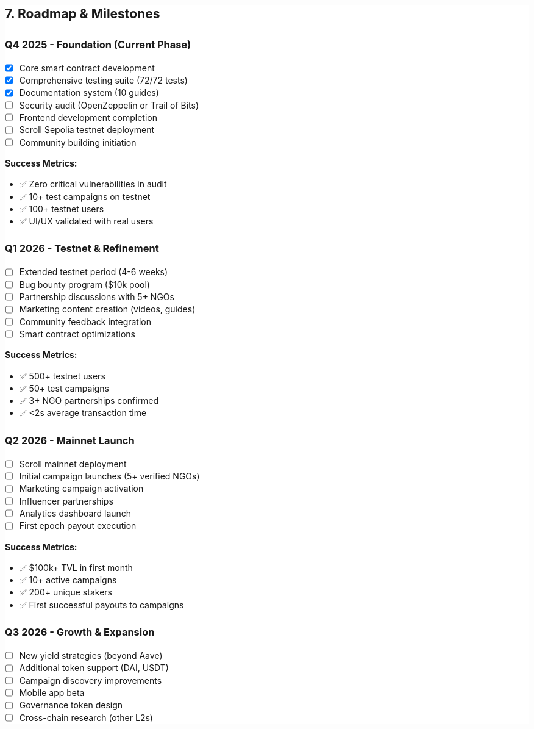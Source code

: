 
## 7. Roadmap & Milestones

### **Q4 2025 - Foundation (Current Phase)**
- [x] Core smart contract development
- [x] Comprehensive testing suite (72/72 tests)
- [x] Documentation system (10 guides)
- [ ] Security audit (OpenZeppelin or Trail of Bits)
- [ ] Frontend development completion
- [ ] Scroll Sepolia testnet deployment
- [ ] Community building initiation

**Success Metrics:**
- ✅ Zero critical vulnerabilities in audit
- ✅ 10+ test campaigns on testnet
- ✅ 100+ testnet users
- ✅ UI/UX validated with real users

### **Q1 2026 - Testnet & Refinement**
- [ ] Extended testnet period (4-6 weeks)
- [ ] Bug bounty program ($10k pool)
- [ ] Partnership discussions with 5+ NGOs
- [ ] Marketing content creation (videos, guides)
- [ ] Community feedback integration
- [ ] Smart contract optimizations

**Success Metrics:**
- ✅ 500+ testnet users
- ✅ 50+ test campaigns
- ✅ 3+ NGO partnerships confirmed
- ✅ <2s average transaction time

### **Q2 2026 - Mainnet Launch**
- [ ] Scroll mainnet deployment
- [ ] Initial campaign launches (5+ verified NGOs)
- [ ] Marketing campaign activation
- [ ] Influencer partnerships
- [ ] Analytics dashboard launch
- [ ] First epoch payout execution

**Success Metrics:**
- ✅ $100k+ TVL in first month
- ✅ 10+ active campaigns
- ✅ 200+ unique stakers
- ✅ First successful payouts to campaigns

### **Q3 2026 - Growth & Expansion**
- [ ] New yield strategies (beyond Aave)
- [ ] Additional token support (DAI, USDT)
- [ ] Campaign discovery improvements
- [ ] Mobile app beta
- [ ] Governance token design
- [ ] Cross-chain research (other L2s)
